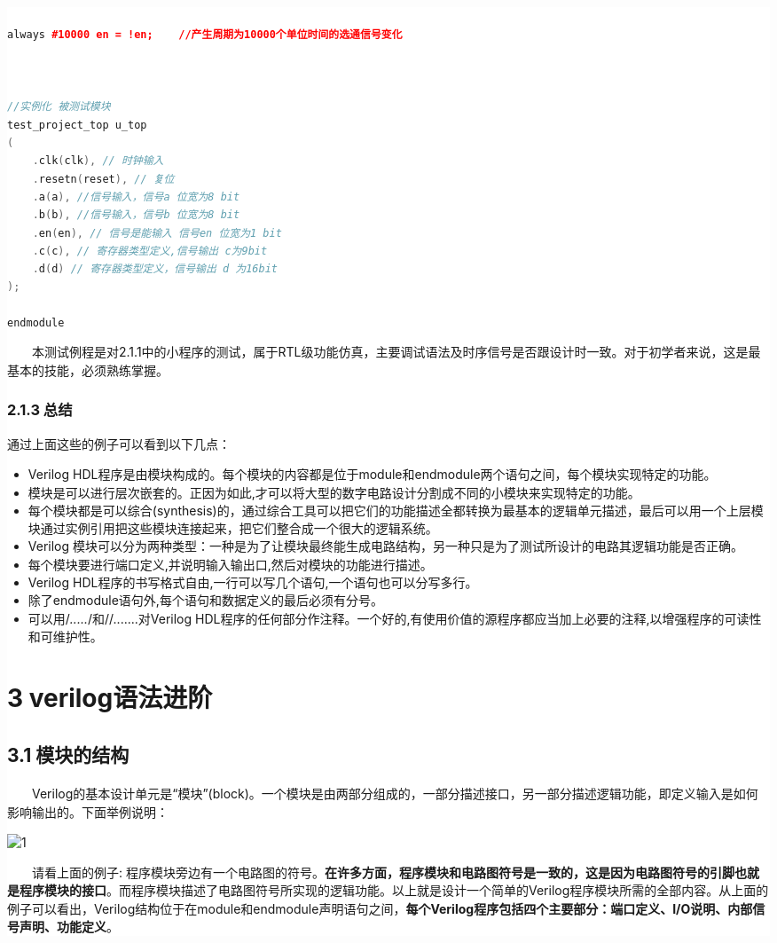 ```cpp

always #10000 en = !en;    //产生周期为10000个单位时间的选通信号变化



//实例化 被测试模块
test_project_top u_top
(
    .clk(clk), // 时钟输入
    .resetn(reset), // 复位
    .a(a), //信号输入，信号a 位宽为8 bit
    .b(b), //信号输入，信号b 位宽为8 bit
    .en(en), // 信号是能输入 信号en 位宽为1 bit
    .c(c), // 寄存器类型定义,信号输出 c为9bit
    .d(d) // 寄存器类型定义，信号输出 d 为16bit
);

endmodule
```


&emsp;&emsp;本测试例程是对2.1.1中的小程序的测试，属于RTL级功能仿真，主要调试语法及时序信号是否跟设计时一致。对于初学者来说，这是最基本的技能，必须熟练掌握。




### 2.1.3 总结

通过上面这些的例子可以看到以下几点：

* Verilog HDL程序是由模块构成的。每个模块的内容都是位于module和endmodule两个语句之间，每个模块实现特定的功能。
* 模块是可以进行层次嵌套的。正因为如此,才可以将大型的数字电路设计分割成不同的小模块来实现特定的功能。
* 每个模块都是可以综合(synthesis)的，通过综合工具可以把它们的功能描述全都转换为最基本的逻辑单元描述，最后可以用一个上层模块通过实例引用把这些模块连接起来，把它们整合成一个很大的逻辑系统。
* Verilog 模块可以分为两种类型：一种是为了让模块最终能生成电路结构，另一种只是为了测试所设计的电路其逻辑功能是否正确。
* 每个模块要进行端口定义,并说明输入输出口,然后对模块的功能进行描述。
* Verilog HDL程序的书写格式自由,一行可以写几个语句,一个语句也可以分写多行。
* 除了endmodule语句外,每个语句和数据定义的最后必须有分号。
* 可以用/*.....*/和//.......对Verilog HDL程序的任何部分作注释。一个好的,有使用价值的源程序都应当加上必要的注释,以增强程序的可读性和可维护性。



# 3 verilog语法进阶
## 3.1 模块的结构

&emsp;&emsp;Verilog的基本设计单元是“模块”(block)。一个模块是由两部分组成的，一部分描述接口，另一部分描述逻辑功能，即定义输入是如何影响输出的。下面举例说明：

![1](https://www.github.com/liao20081228/blog/raw/master/图片/verilog教程/1.JPG)


&emsp;&emsp;请看上面的例子: 程序模块旁边有一个电路图的符号。**在许多方面，程序模块和电路图符号是一致的，这是因为电路图符号的引脚也就是程序模块的接口**。而程序模块描述了电路图符号所实现的逻辑功能。以上就是设计一个简单的Verilog程序模块所需的全部内容。从上面的例子可以看出，Verilog结构位于在module和endmodule声明语句之间，**每个Verilog程序包括四个主要部分：端口定义、I/O说明、内部信号声明、功能定义**。

